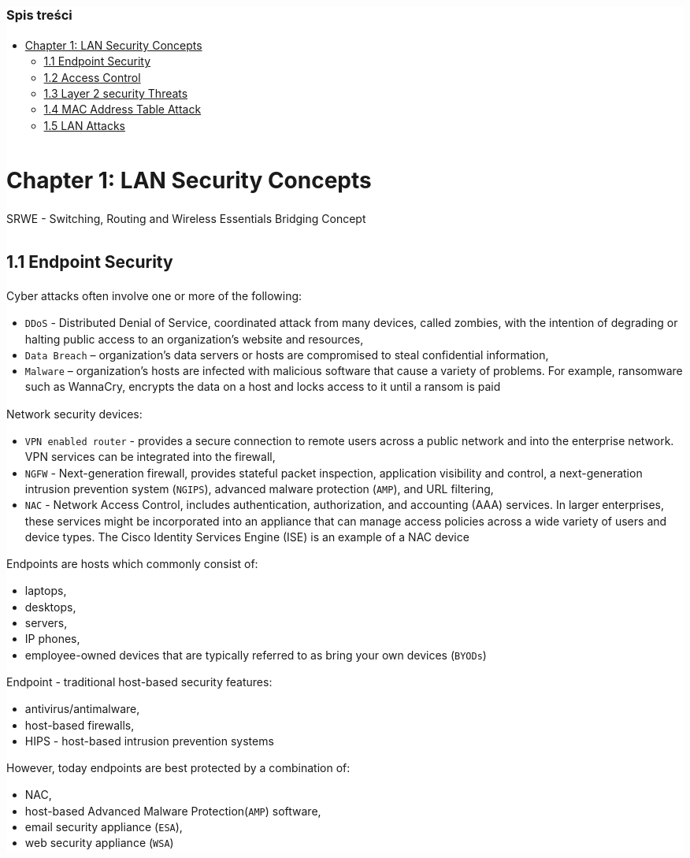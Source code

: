 ### Spis treści
- [Chapter 1: LAN Security Concepts](#chapter-1-lan-security-concepts)
  - [1.1 Endpoint Security](#11-endpoint-security)
  - [1.2 Access Control](#12-access-control)
  - [1.3 Layer 2 security Threats](#13-layer-2-security-threats)
  - [1.4 MAC Address Table Attack](#14-mac-address-table-attack)
  - [1.5 LAN Attacks](#15-lan-attacks)

# Chapter 1: LAN Security Concepts

SRWE - Switching, Routing and Wireless Essentials Bridging Concept

## 1.1 Endpoint Security

Cyber attacks often involve one or more of the following:
- `DDoS` - Distributed Denial of Service, coordinated attack from many devices, called zombies, with the intention of degrading or halting public access to an organization’s website and resources,
- `Data Breach` – organization’s data servers or hosts are compromised to steal confidential information,
- `Malware` – organization’s hosts are infected with malicious software that cause a variety of problems. For example, ransomware such as WannaCry, encrypts the data on a host and locks access to it until a ransom is paid

Network security devices:
- `VPN enabled router` - provides a secure connection to remote users across a public network and into the enterprise network. VPN services can be integrated into the firewall,
- `NGFW` - Next-generation firewall, provides stateful packet inspection, application visibility and control, a next-generation intrusion prevention system (`NGIPS`), advanced malware protection (`AMP`), and URL filtering,
- `NAC` - Network Access Control, includes authentication, authorization, and accounting (AAA) services. In larger enterprises, these services might be incorporated into an appliance that can manage access policies across a wide variety of users and device types. The Cisco Identity Services Engine (ISE) is an example of a NAC device

Endpoints are hosts which commonly consist of:
- laptops, 
- desktops, 
- servers, 
- IP phones,
- employee-owned devices that are typically referred to as bring your own devices (`BYODs`)

Endpoint - traditional host-based security features:
- antivirus/antimalware,
- host-based firewalls,
- HIPS - host-based intrusion prevention systems
 
However, today endpoints are best protected by a combination of:
- NAC, 
- host-based Advanced Malware Protection(`AMP`) software,
- email security appliance (`ESA`),
- web security appliance (`WSA`)
